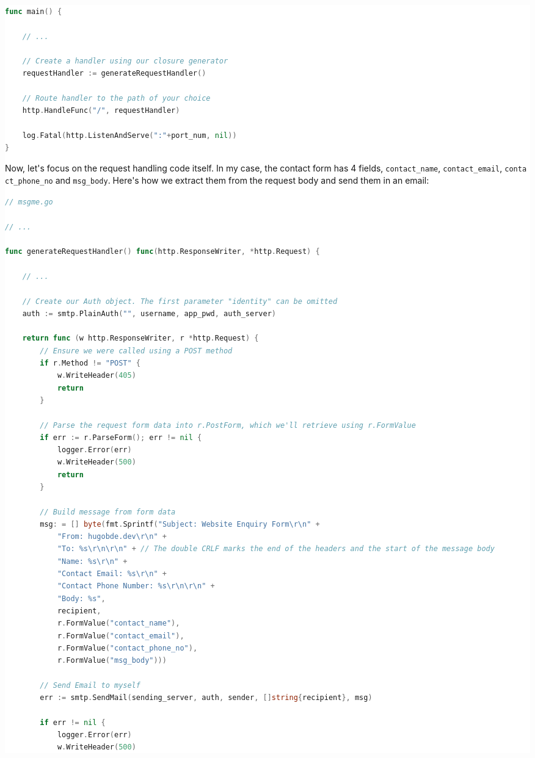 ```go
func main() {

    // ...

    // Create a handler using our closure generator
    requestHandler := generateRequestHandler()

    // Route handler to the path of your choice
    http.HandleFunc("/", requestHandler)

    log.Fatal(http.ListenAndServe(":"+port_num, nil))
}
```

Now, let's focus on the request handling code itself. In my case, the contact form has 4 fields, `contact_name`, `contact_email`, `contact_phone_no` and `msg_body`. Here's how we extract them from the request body and send them in an email:
```go
// msgme.go

// ...

func generateRequestHandler() func(http.ResponseWriter, *http.Request) {

    // ...

    // Create our Auth object. The first parameter "identity" can be omitted
    auth := smtp.PlainAuth("", username, app_pwd, auth_server)

    return func (w http.ResponseWriter, r *http.Request) {
        // Ensure we were called using a POST method
        if r.Method != "POST" {
            w.WriteHeader(405)
            return
        }

        // Parse the request form data into r.PostForm, which we'll retrieve using r.FormValue
        if err := r.ParseForm(); err != nil {
            logger.Error(err)
            w.WriteHeader(500)
            return
        }

        // Build message from form data
        msg: = [] byte(fmt.Sprintf("Subject: Website Enquiry Form\r\n" +
            "From: hugobde.dev\r\n" +
            "To: %s\r\n\r\n" + // The double CRLF marks the end of the headers and the start of the message body
            "Name: %s\r\n" +
            "Contact Email: %s\r\n" +
            "Contact Phone Number: %s\r\n\r\n" +
            "Body: %s",
            recipient,
            r.FormValue("contact_name"),
            r.FormValue("contact_email"),
            r.FormValue("contact_phone_no"),
            r.FormValue("msg_body")))

        // Send Email to myself
        err := smtp.SendMail(sending_server, auth, sender, []string{recipient}, msg)

        if err != nil {
            logger.Error(err)
            w.WriteHeader(500)
```